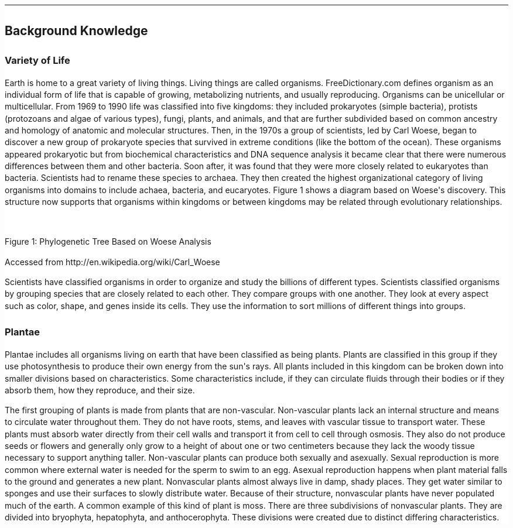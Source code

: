 <hr/>
 <h2>
  Background Knowledge
 </h2>
<h3>
  Variety of Life
 </h3>
<p>
  Earth is home to a great variety of living things. Living things are called organisms. FreeDictionary.com defines organism as an individual form of life that is capable of growing, metabolizing nutrients, and usually reproducing. Organisms can be unicellular or multicellular. From 1969 to 1990 life was classified into five kingdoms: they included prokaryotes (simple bacteria), protists (protozoans and algae of various types), fungi, plants, and animals, and that are further subdivided based on common ancestry and homology of anatomic and molecular structures. Then, in the 1970s a group of scientists, led by Carl Woese, began to discover a new group of prokaryote species that survived in extreme conditions (like the bottom of the ocean). These organisms appeared prokaryotic but from biochemical characteristics and DNA sequence analysis it became clear that there were numerous differences between them and other bacteria. Soon after, it was found that they were more closely related to eukaryotes than bacteria. Scientists had to rename these species to archaea. They then created the highest organizational category of living organisms into domains to include achaea, bacteria, and eucaryotes. Figure 1 shows a diagram based on Woese's discovery. This structure now supports that organisms within kingdoms or between kingdoms may be related through evolutionary relationships.
 </p>
<p>
  <img alt="" src="../../../images/2013/4/13.04.06.01.jpg"/>
 </p>
<p>
  Figure 1: Phylogenetic Tree Based on Woese Analysis
 </p>
 <p>
  Accessed from http://en.wikipedia.org/wiki/Carl_Woese
 </p>
<p>
  Scientists have classified organisms in order to organize and study the billions of different types. Scientists classified organisms by grouping species that are closely related to each other. They compare groups with one another. They look at every aspect such as color, shape, and genes inside its cells. They use the information to sort millions of different things into groups.
 </p>

<h3>
  Plantae
 </h3>
 <p>
  Plantae includes all organisms living on earth that have been classified as being plants. Plants are classified in this group if they use photosynthesis to produce their own energy from the sun's rays. All plants included in this kingdom can be broken down into smaller divisions based on characteristics. Some characteristics include, if they can circulate fluids through their bodies or if they absorb them, how they reproduce, and their size.
 </p>
<p>
  The first grouping of plants is made from plants that are non-vascular. Non-vascular plants lack an internal structure and means to circulate water throughout them. They do not have roots, stems, and leaves with vascular tissue to transport water. These plants must absorb water directly from their cell walls and transport it from cell to cell through osmosis. They also do not produce seeds or flowers and generally only grow to a height of about one or two centimeters because they lack the woody tissue necessary to support anything taller. Non-vascular plants can produce both sexually and asexually. Sexual reproduction is more common where external water is needed for the sperm to swim to an egg. Asexual reproduction happens when plant material falls to the ground and generates a new plant. Nonvascular plants almost always live in damp, shady places. They get water similar to sponges and use their surfaces to slowly distribute water. Because of their structure, nonvascular plants have never populated much of the earth. A common example of this kind of plant is moss. There are three subdivisions of nonvascular plants. They are divided into bryophyta, hepatophyta, and anthocerophyta. These divisions were created due to distinct differing characteristics.